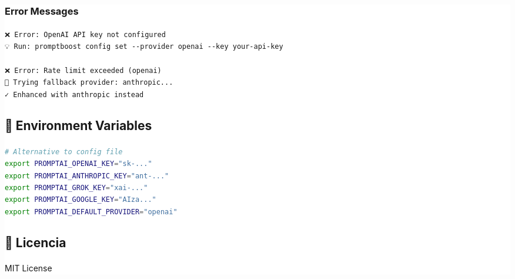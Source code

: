 ### Error Messages
```
❌ Error: OpenAI API key not configured
💡 Run: promptboost config set --provider openai --key your-api-key

❌ Error: Rate limit exceeded (openai)
🔄 Trying fallback provider: anthropic...
✓ Enhanced with anthropic instead
```

## 🔐 Environment Variables

```bash
# Alternative to config file
export PROMPTAI_OPENAI_KEY="sk-..."
export PROMPTAI_ANTHROPIC_KEY="ant-..."
export PROMPTAI_GROK_KEY="xai-..."
export PROMPTAI_GOOGLE_KEY="AIza..."
export PROMPTAI_DEFAULT_PROVIDER="openai"
```

## 📄 Licencia

MIT License